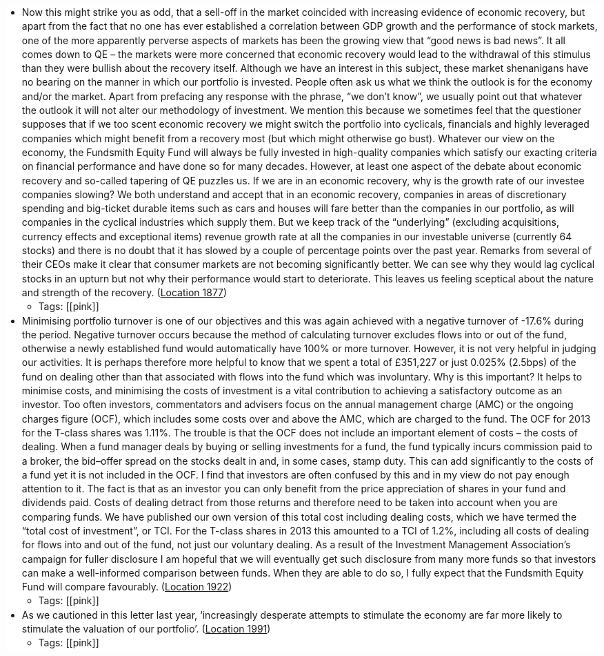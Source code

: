 - Now this might strike you as odd, that a sell-off in the market coincided with increasing evidence of economic recovery, but apart from the fact that no one has ever established a correlation between GDP growth and the performance of stock markets, one of the more apparently perverse aspects of markets has been the growing view that “good news is bad news”. It all comes down to QE – the markets were more concerned that economic recovery would lead to the withdrawal of this stimulus than they were bullish about the recovery itself. Although we have an interest in this subject, these market shenanigans have no bearing on the manner in which our portfolio is invested. People often ask us what we think the outlook is for the economy and/or the market. Apart from prefacing any response with the phrase, “we don’t know”, we usually point out that whatever the outlook it will not alter our methodology of investment. We mention this because we sometimes feel that the questioner supposes that if we too scent economic recovery we might switch the portfolio into cyclicals, financials and highly leveraged companies which might benefit from a recovery most (but which might otherwise go bust). Whatever our view on the economy, the Fundsmith Equity Fund will always be fully invested in high-quality companies which satisfy our exacting criteria on financial performance and have done so for many decades. However, at least one aspect of the debate about economic recovery and so-called tapering of QE puzzles us. If we are in an economic recovery, why is the growth rate of our investee companies slowing? We both understand and accept that in an economic recovery, companies in areas of discretionary spending and big-ticket durable items such as cars and houses will fare better than the companies in our portfolio, as will companies in the cyclical industries which supply them. But we keep track of the “underlying” (excluding acquisitions, currency effects and exceptional items) revenue growth rate at all the companies in our investable universe (currently 64 stocks) and there is no doubt that it has slowed by a couple of percentage points over the past year. Remarks from several of their CEOs make it clear that consumer markets are not becoming significantly better. We can see why they would lag cyclical stocks in an upturn but not why their performance would start to deteriorate. This leaves us feeling sceptical about the nature and strength of the recovery. ([Location 1877](https://readwise.io/to_kindle?action=open&asin=B08L3W9KFZ&location=1877))
    - Tags: [[pink]] 
- Minimising portfolio turnover is one of our objectives and this was again achieved with a negative turnover of -17.6% during the period. Negative turnover occurs because the method of calculating turnover excludes flows into or out of the fund, otherwise a newly established fund would automatically have 100% or more turnover. However, it is not very helpful in judging our activities. It is perhaps therefore more helpful to know that we spent a total of £351,227 or just 0.025% (2.5bps) of the fund on dealing other than that associated with flows into the fund which was involuntary. Why is this important? It helps to minimise costs, and minimising the costs of investment is a vital contribution to achieving a satisfactory outcome as an investor. Too often investors, commentators and advisers focus on the annual management charge (AMC) or the ongoing charges figure (OCF), which includes some costs over and above the AMC, which are charged to the fund. The OCF for 2013 for the T-class shares was 1.11%. The trouble is that the OCF does not include an important element of costs – the costs of dealing. When a fund manager deals by buying or selling investments for a fund, the fund typically incurs commission paid to a broker, the bid–offer spread on the stocks dealt in and, in some cases, stamp duty. This can add significantly to the costs of a fund yet it is not included in the OCF. I find that investors are often confused by this and in my view do not pay enough attention to it. The fact is that as an investor you can only benefit from the price appreciation of shares in your fund and dividends paid. Costs of dealing detract from those returns and therefore need to be taken into account when you are comparing funds. We have published our own version of this total cost including dealing costs, which we have termed the “total cost of investment”, or TCI. For the T-class shares in 2013 this amounted to a TCI of 1.2%, including all costs of dealing for flows into and out of the fund, not just our voluntary dealing. As a result of the Investment Management Association’s campaign for fuller disclosure I am hopeful that we will eventually get such disclosure from many more funds so that investors can make a well-informed comparison between funds. When they are able to do so, I fully expect that the Fundsmith Equity Fund will compare favourably. ([Location 1922](https://readwise.io/to_kindle?action=open&asin=B08L3W9KFZ&location=1922))
    - Tags: [[pink]] 
- As we cautioned in this letter last year, ‘increasingly desperate attempts to stimulate the economy are far more likely to stimulate the valuation of our portfolio’. ([Location 1991](https://readwise.io/to_kindle?action=open&asin=B08L3W9KFZ&location=1991))
    - Tags: [[pink]] 